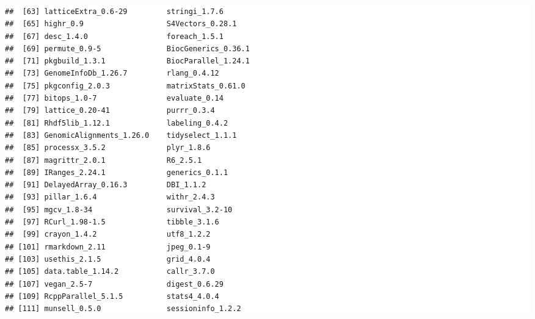     ##  [63] latticeExtra_0.6-29         stringi_1.7.6              
    ##  [65] highr_0.9                   S4Vectors_0.28.1           
    ##  [67] desc_1.4.0                  foreach_1.5.1              
    ##  [69] permute_0.9-5               BiocGenerics_0.36.1        
    ##  [71] pkgbuild_1.3.1              BiocParallel_1.24.1        
    ##  [73] GenomeInfoDb_1.26.7         rlang_0.4.12               
    ##  [75] pkgconfig_2.0.3             matrixStats_0.61.0         
    ##  [77] bitops_1.0-7                evaluate_0.14              
    ##  [79] lattice_0.20-41             purrr_0.3.4                
    ##  [81] Rhdf5lib_1.12.1             labeling_0.4.2             
    ##  [83] GenomicAlignments_1.26.0    tidyselect_1.1.1           
    ##  [85] processx_3.5.2              plyr_1.8.6                 
    ##  [87] magrittr_2.0.1              R6_2.5.1                   
    ##  [89] IRanges_2.24.1              generics_0.1.1             
    ##  [91] DelayedArray_0.16.3         DBI_1.1.2                  
    ##  [93] pillar_1.6.4                withr_2.4.3                
    ##  [95] mgcv_1.8-34                 survival_3.2-10            
    ##  [97] RCurl_1.98-1.5              tibble_3.1.6               
    ##  [99] crayon_1.4.2                utf8_1.2.2                 
    ## [101] rmarkdown_2.11              jpeg_0.1-9                 
    ## [103] usethis_2.1.5               grid_4.0.4                 
    ## [105] data.table_1.14.2           callr_3.7.0                
    ## [107] vegan_2.5-7                 digest_0.6.29              
    ## [109] RcppParallel_5.1.5          stats4_4.0.4               
    ## [111] munsell_0.5.0               sessioninfo_1.2.2

